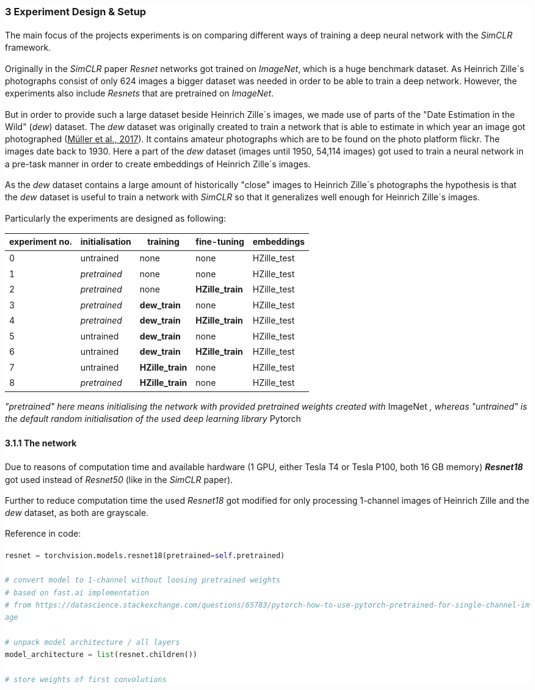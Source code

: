 ### 3 Experiment Design & Setup

The main focus of the projects experiments is on comparing different ways of training a deep neural network with the *SimCLR* framework.

Originally in the *SimCLR* paper *Resnet* networks got trained on *ImageNet*, which is a huge benchmark dataset. As Heinrich Zille´s photographs consist of only 624 images a bigger dataset was needed in order to be able to train a deep network. However, the experiments also include *Resnets* that are pretrained on *ImageNet*.

But in order to provide such a large dataset beside Heinrich Zille´s images, we made use of parts of the "Date Estimation in the Wild" (*dew*) dataset. The *dew* dataset was originally created to train a network that is able to estimate in which year an image got photographed ([Müller et al., 2017](https://link.springer.com/chapter/10.1007/978-3-319-56608-5_57)). It contains amateur photographs which are to be found on the photo platform flickr. The images date back to 1930. Here a part of the *dew* dataset (images until 1950, 54,114 images) got used to train a neural network in a pre-task manner in order to create embeddings of Heinrich Zille´s images.

As the *dew* dataset contains a large amount of historically "close" images to Heinrich Zille´s photographs the hypothesis is that the *dew* dataset is useful to train a network with *SimCLR* so that it generalizes well enough for Heinrich Zille´s images.

Particularly the experiments are designed as following:

| experiment no. | initialisation | training         | fine-tuning      | embeddings  |
|----------------|----------------|------------------|------------------|-------------|
| 0              | untrained      | none             | none             | HZille_test |
| 1              | _pretrained_   | none             | none             | HZille_test |
| 2              | _pretrained_   | none             | **HZille_train** | HZille_test |
| 3              | _pretrained_   | **dew_train**    | none             | HZille_test |
| 4              | _pretrained_   | **dew_train**    | **HZille_train** | HZille_test |
| 5              | untrained      | **dew_train**    | none             | HZille_test |
| 6              | untrained      | **dew_train**    | **HZille_train** | HZille_test |
| 7              | untrained      | **HZille_train** | none             | HZille_test |
| 8              | _pretrained_   | **HZille_train** | none             | HZille_test |

_"pretrained" here means initialising the network with provided pretrained weights created with_ ImageNet _, whereas "untrained" is the default random initialisation of the used deep learning library_ Pytorch

#### 3.1.1 The network

Due to reasons of computation time and available hardware (1 GPU, either Tesla T4 or Tesla P100, both 16 GB memory) ***Resnet18*** got used instead of *Resnet50* (like in the *SimCLR* paper).

Further to reduce computation time the used *Resnet18* got modified for only processing 1-channel images of Heinrich Zille and the *dew* dataset, as both are grayscale.

Reference in code:
````python
resnet = torchvision.models.resnet18(pretrained=self.pretrained)

# convert model to 1-channel without loosing pretrained weights
# based on fast.ai implementation
# from https://datascience.stackexchange.com/questions/65783/pytorch-how-to-use-pytorch-pretrained-for-single-channel-image

# unpack model architecture / all layers
model_architecture = list(resnet.children())

# store weights of first convolutions
````